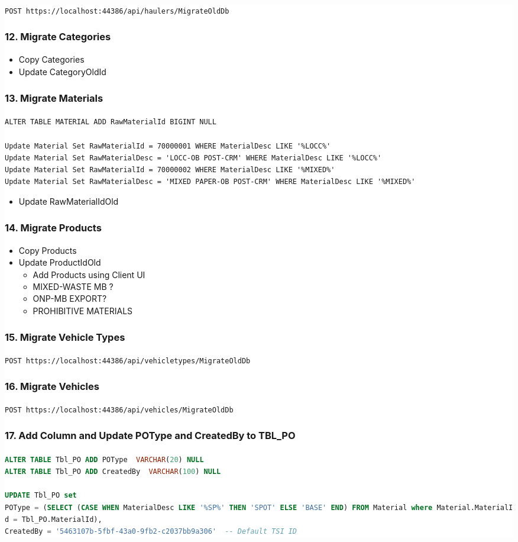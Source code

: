 ```
POST https://localhost:44386/api/haulers/MigrateOldDb
```

### 12. Migrate Categories

* Copy Categories
* Update CategoryOldId

### 13. Migrate Materials

```
ALTER TABLE MATERIAL ADD RawMaterialId BIGINT NULL

Update Material Set RawMaterialId = 70000001 WHERE MaterialDesc LIKE '%LOCC%'
Update Material Set RawMaterialDesc = 'LOCC-OB POST-CRM' WHERE MaterialDesc LIKE '%LOCC%'
Update Material Set RawMaterialId = 70000002 WHERE MaterialDesc LIKE '%MIXED%'
Update Material Set RawMaterialDesc = 'MIXED PAPER-OB POST-CRM' WHERE MaterialDesc LIKE '%MIXED%'

```

* Update RawMaterialIdOld 

### 14. Migrate Products

* Copy Products 
* Update ProductIdOld
  * Add Products using Client UI
  * MIXED-WASTE MB ?
  * ONP-MB EXPORT?
  * PROHIBITIVE MATERIALS

### 15. Migrate Vehicle Types

```
POST https://localhost:44386/api/vehicletypes/MigrateOldDb
```

### 16. Migrate Vehicles

```
POST https://localhost:44386/api/vehicles/MigrateOldDb
```

### 17. Add Column and Update POType and CreatedBy to TBL_PO

```SQL SERVER
ALTER TABLE Tbl_PO ADD POType  VARCHAR(20) NULL
ALTER TABLE Tbl_PO ADD CreatedBy  VARCHAR(100) NULL

UPDATE Tbl_PO set 
POType = (SELECT (CASE WHEN MaterialDesc LIKE '%SP%' THEN 'SPOT' ELSE 'BASE' END) FROM Material where Material.MaterialId = Tbl_PO.MaterialId),
CreatedBy = '5463107b-5fbf-43a0-9fb2-c2037bb9a306'  -- Default TSI ID
```
